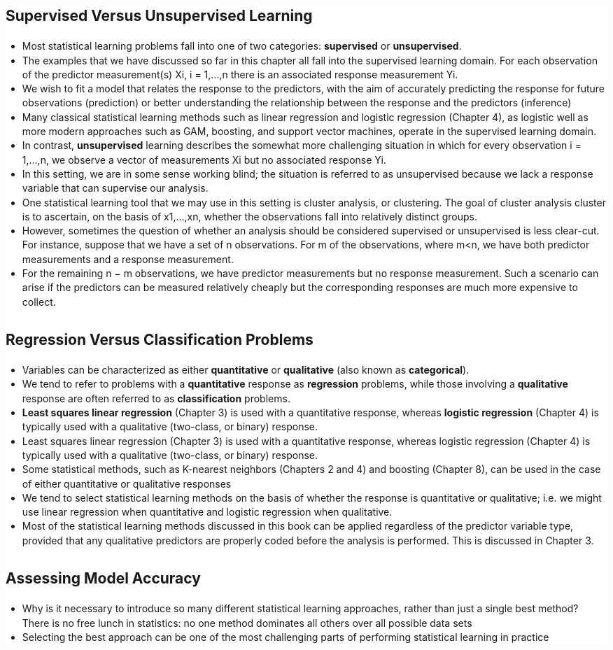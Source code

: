 
## Supervised Versus Unsupervised Learning
- Most statistical learning problems fall into one of two categories: **supervised** 
or **unsupervised**.
- The examples that we have discussed so far in this chapter all fall into the supervised learning domain. For each observation of the predictor measurement(s) Xi, i = 1,...,n there is an associated response measurement Yi.
- We wish to fit a model that relates the response to the predictors, with the aim of accurately predicting the response for future observations (prediction) or better understanding the relationship between the response and the predictors (inference)
- Many classical statistical learning methods such as linear regression and logistic regression (Chapter 4), as logistic well as more modern approaches such as GAM, boosting, and support vector machines, operate in the supervised learning domain.
- In contrast, **unsupervised** learning describes the somewhat more challenging situation in which for every observation i = 1,...,n, we observe a vector of measurements Xi but no associated response Yi. 
- In this setting, we are in some sense working blind; the situation is referred to as unsupervised because we lack a response variable that can supervise our analysis.
-  One statistical learning tool that we may use in this setting is cluster analysis, or clustering. The goal of cluster analysis cluster is to ascertain, on the basis of x1,...,xn, whether the observations fall into relatively distinct groups. 
- However, sometimes the question of whether an analysis should be considered supervised or unsupervised is less clear-cut. For instance, suppose that we have a set of n observations. For m of the observations, where m<n, we have both predictor measurements and a response measurement.
- For the remaining n − m observations, we have predictor measurements but no response measurement. Such a scenario can arise if the predictors can be measured relatively cheaply but the corresponding responses are much more expensive to collect.

## Regression Versus Classification Problems
- Variables can be characterized as either **quantitative** or **qualitative** (also known as **categorical**).
- We tend to refer to problems with a **quantitative** response as **regression** problems, while those involving a **qualitative** response are often referred to as **classification** problems.
- **Least squares linear regression** (Chapter 3) is used with a quantitative response, whereas **logistic regression** (Chapter 4) is typically used with a qualitative (two-class, or binary) response.
- Least squares linear regression (Chapter 3) is used with a quantitative response, whereas logistic
regression (Chapter 4) is typically used with a qualitative (two-class, or binary) response.
- Some statistical methods, such as K-nearest neighbors (Chapters 2 and 4) and boosting (Chapter 8), can be used in the case of either quantitative or qualitative responses
- We tend to select statistical learning methods on the basis of whether the response is quantitative or qualitative; i.e. we might use linear regression when quantitative and logistic regression when qualitative. 
- Most of the statistical learning methods discussed in this book can be applied regardless of the predictor variable type, provided that any qualitative predictors are properly coded before the analysis is performed. This is discussed in Chapter 3.

## Assessing Model Accuracy
- Why is it necessary to introduce so many different statistical learning approaches, rather than just a single best method? There is no free lunch in statistics: no one method dominates all others over all possible data sets
- Selecting the best approach can be one of the most challenging parts of performing statistical learning in
practice
